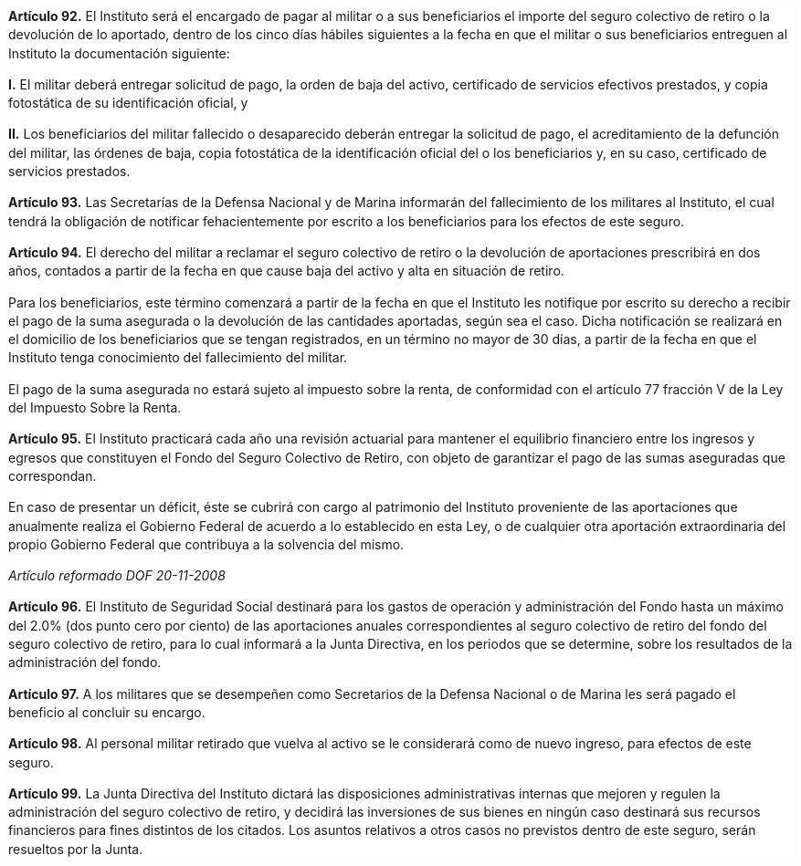 **Artículo 92.** El Instituto será el encargado de pagar al militar o a sus beneficiarios el importe del seguro colectivo de retiro o la devolución de lo aportado, dentro de los cinco días hábiles siguientes a la fecha en que el militar o sus beneficiarios entreguen al Instituto la documentación siguiente:

**I.** El militar deberá entregar solicitud de pago, la orden de baja del activo, certificado de servicios efectivos prestados, y copia fotostática de su identificación oficial, y

**II.** Los beneficiarios del militar fallecido o desaparecido deberán entregar la solicitud de pago, el acreditamiento de la defunción del militar, las órdenes de baja, copia fotostática de la identificación oficial del o los beneficiarios y, en su caso, certificado de servicios prestados.

**Artículo 93.** Las Secretarías de la Defensa Nacional y de Marina informarán del fallecimiento de los militares al Instituto, el cual tendrá la obligación de notificar fehacientemente por escrito a los beneficiarios para los efectos de este seguro.

**Artículo 94.** El derecho del militar a reclamar el seguro colectivo de retiro o la devolución de aportaciones prescribirá en dos años, contados a partir de la fecha en que cause baja del activo y alta en situación de retiro.

Para los beneficiarios, este término comenzará a partir de la fecha en que el Instituto les notifique por escrito su derecho a recibir el pago de la suma asegurada o la devolución de las cantidades aportadas, según sea el caso. Dicha notificación se realizará en el domicilio de los beneficiarios que se tengan registrados, en un término no mayor de 30 días, a partir de la fecha en que el Instituto tenga conocimiento del fallecimiento del militar.

El pago de la suma asegurada no estará sujeto al impuesto sobre la renta, de conformidad con el artículo 77 fracción V de la Ley del Impuesto Sobre la Renta.

**Artículo 95.** El Instituto practicará cada año una revisión actuarial para mantener el equilibrio financiero entre los ingresos y egresos que constituyen el Fondo del Seguro Colectivo de Retiro, con objeto de garantizar el pago de las sumas aseguradas que correspondan.

En caso de presentar un déficit, éste se cubrirá con cargo al patrimonio del Instituto proveniente de las aportaciones que anualmente realiza el Gobierno Federal de acuerdo a lo establecido en esta Ley, o de cualquier otra aportación extraordinaria del propio Gobierno Federal que contribuya a la solvencia del mismo.

*Artículo reformado DOF 20-11-2008*

**Artículo 96.** El Instituto de Seguridad Social destinará para los gastos de operación y administración del Fondo hasta un máximo del 2.0% (dos punto cero por ciento) de las aportaciones anuales correspondientes al seguro colectivo de retiro del fondo del seguro colectivo de retiro, para lo cual informará a la Junta Directiva, en los periodos que se determine, sobre los resultados de la administración del fondo.

**Artículo 97.** A los militares que se desempeñen como Secretarios de la Defensa Nacional o de Marina les será pagado el beneficio al concluir su encargo.

**Artículo 98.** Al personal militar retirado que vuelva al activo se le considerará como de nuevo ingreso, para efectos de este seguro.

**Artículo 99.** La Junta Directiva del Instituto dictará las disposiciones administrativas internas que mejoren y regulen la administración del seguro colectivo de retiro, y decidirá las inversiones de sus bienes en ningún caso destinará sus recursos financieros para fines distintos de los citados. Los asuntos relativos a otros casos no previstos dentro de este seguro, serán resueltos por la Junta.
